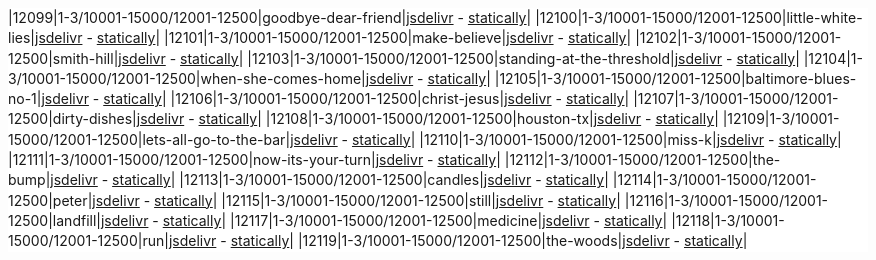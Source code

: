|12099|1-3/10001-15000/12001-12500|goodbye-dear-friend|[jsdelivr](https://cdn.jsdelivr.net/gh/dbchord/webp-old-c-600x600_1-3/10001-15000/12001-12500/goodbye-dear-friend.webp) - [statically](https://cdn.statically.io/gh/dbchord/webp-old-c-600x600_1-3/img/10001-15000/12001-12500/goodbye-dear-friend.webp)|
|12100|1-3/10001-15000/12001-12500|little-white-lies|[jsdelivr](https://cdn.jsdelivr.net/gh/dbchord/webp-old-c-600x600_1-3/10001-15000/12001-12500/little-white-lies.webp) - [statically](https://cdn.statically.io/gh/dbchord/webp-old-c-600x600_1-3/img/10001-15000/12001-12500/little-white-lies.webp)|
|12101|1-3/10001-15000/12001-12500|make-believe|[jsdelivr](https://cdn.jsdelivr.net/gh/dbchord/webp-old-c-600x600_1-3/10001-15000/12001-12500/make-believe.webp) - [statically](https://cdn.statically.io/gh/dbchord/webp-old-c-600x600_1-3/img/10001-15000/12001-12500/make-believe.webp)|
|12102|1-3/10001-15000/12001-12500|smith-hill|[jsdelivr](https://cdn.jsdelivr.net/gh/dbchord/webp-old-c-600x600_1-3/10001-15000/12001-12500/smith-hill.webp) - [statically](https://cdn.statically.io/gh/dbchord/webp-old-c-600x600_1-3/img/10001-15000/12001-12500/smith-hill.webp)|
|12103|1-3/10001-15000/12001-12500|standing-at-the-threshold|[jsdelivr](https://cdn.jsdelivr.net/gh/dbchord/webp-old-c-600x600_1-3/10001-15000/12001-12500/standing-at-the-threshold.webp) - [statically](https://cdn.statically.io/gh/dbchord/webp-old-c-600x600_1-3/img/10001-15000/12001-12500/standing-at-the-threshold.webp)|
|12104|1-3/10001-15000/12001-12500|when-she-comes-home|[jsdelivr](https://cdn.jsdelivr.net/gh/dbchord/webp-old-c-600x600_1-3/10001-15000/12001-12500/when-she-comes-home.webp) - [statically](https://cdn.statically.io/gh/dbchord/webp-old-c-600x600_1-3/img/10001-15000/12001-12500/when-she-comes-home.webp)|
|12105|1-3/10001-15000/12001-12500|baltimore-blues-no-1|[jsdelivr](https://cdn.jsdelivr.net/gh/dbchord/webp-old-c-600x600_1-3/10001-15000/12001-12500/baltimore-blues-no-1.webp) - [statically](https://cdn.statically.io/gh/dbchord/webp-old-c-600x600_1-3/img/10001-15000/12001-12500/baltimore-blues-no-1.webp)|
|12106|1-3/10001-15000/12001-12500|christ-jesus|[jsdelivr](https://cdn.jsdelivr.net/gh/dbchord/webp-old-c-600x600_1-3/10001-15000/12001-12500/christ-jesus.webp) - [statically](https://cdn.statically.io/gh/dbchord/webp-old-c-600x600_1-3/img/10001-15000/12001-12500/christ-jesus.webp)|
|12107|1-3/10001-15000/12001-12500|dirty-dishes|[jsdelivr](https://cdn.jsdelivr.net/gh/dbchord/webp-old-c-600x600_1-3/10001-15000/12001-12500/dirty-dishes.webp) - [statically](https://cdn.statically.io/gh/dbchord/webp-old-c-600x600_1-3/img/10001-15000/12001-12500/dirty-dishes.webp)|
|12108|1-3/10001-15000/12001-12500|houston-tx|[jsdelivr](https://cdn.jsdelivr.net/gh/dbchord/webp-old-c-600x600_1-3/10001-15000/12001-12500/houston-tx.webp) - [statically](https://cdn.statically.io/gh/dbchord/webp-old-c-600x600_1-3/img/10001-15000/12001-12500/houston-tx.webp)|
|12109|1-3/10001-15000/12001-12500|lets-all-go-to-the-bar|[jsdelivr](https://cdn.jsdelivr.net/gh/dbchord/webp-old-c-600x600_1-3/10001-15000/12001-12500/lets-all-go-to-the-bar.webp) - [statically](https://cdn.statically.io/gh/dbchord/webp-old-c-600x600_1-3/img/10001-15000/12001-12500/lets-all-go-to-the-bar.webp)|
|12110|1-3/10001-15000/12001-12500|miss-k|[jsdelivr](https://cdn.jsdelivr.net/gh/dbchord/webp-old-c-600x600_1-3/10001-15000/12001-12500/miss-k.webp) - [statically](https://cdn.statically.io/gh/dbchord/webp-old-c-600x600_1-3/img/10001-15000/12001-12500/miss-k.webp)|
|12111|1-3/10001-15000/12001-12500|now-its-your-turn|[jsdelivr](https://cdn.jsdelivr.net/gh/dbchord/webp-old-c-600x600_1-3/10001-15000/12001-12500/now-its-your-turn.webp) - [statically](https://cdn.statically.io/gh/dbchord/webp-old-c-600x600_1-3/img/10001-15000/12001-12500/now-its-your-turn.webp)|
|12112|1-3/10001-15000/12001-12500|the-bump|[jsdelivr](https://cdn.jsdelivr.net/gh/dbchord/webp-old-c-600x600_1-3/10001-15000/12001-12500/the-bump.webp) - [statically](https://cdn.statically.io/gh/dbchord/webp-old-c-600x600_1-3/img/10001-15000/12001-12500/the-bump.webp)|
|12113|1-3/10001-15000/12001-12500|candles|[jsdelivr](https://cdn.jsdelivr.net/gh/dbchord/webp-old-c-600x600_1-3/10001-15000/12001-12500/candles.webp) - [statically](https://cdn.statically.io/gh/dbchord/webp-old-c-600x600_1-3/img/10001-15000/12001-12500/candles.webp)|
|12114|1-3/10001-15000/12001-12500|peter|[jsdelivr](https://cdn.jsdelivr.net/gh/dbchord/webp-old-c-600x600_1-3/10001-15000/12001-12500/peter.webp) - [statically](https://cdn.statically.io/gh/dbchord/webp-old-c-600x600_1-3/img/10001-15000/12001-12500/peter.webp)|
|12115|1-3/10001-15000/12001-12500|still|[jsdelivr](https://cdn.jsdelivr.net/gh/dbchord/webp-old-c-600x600_1-3/10001-15000/12001-12500/still.webp) - [statically](https://cdn.statically.io/gh/dbchord/webp-old-c-600x600_1-3/img/10001-15000/12001-12500/still.webp)|
|12116|1-3/10001-15000/12001-12500|landfill|[jsdelivr](https://cdn.jsdelivr.net/gh/dbchord/webp-old-c-600x600_1-3/10001-15000/12001-12500/landfill.webp) - [statically](https://cdn.statically.io/gh/dbchord/webp-old-c-600x600_1-3/img/10001-15000/12001-12500/landfill.webp)|
|12117|1-3/10001-15000/12001-12500|medicine|[jsdelivr](https://cdn.jsdelivr.net/gh/dbchord/webp-old-c-600x600_1-3/10001-15000/12001-12500/medicine.webp) - [statically](https://cdn.statically.io/gh/dbchord/webp-old-c-600x600_1-3/img/10001-15000/12001-12500/medicine.webp)|
|12118|1-3/10001-15000/12001-12500|run|[jsdelivr](https://cdn.jsdelivr.net/gh/dbchord/webp-old-c-600x600_1-3/10001-15000/12001-12500/run.webp) - [statically](https://cdn.statically.io/gh/dbchord/webp-old-c-600x600_1-3/img/10001-15000/12001-12500/run.webp)|
|12119|1-3/10001-15000/12001-12500|the-woods|[jsdelivr](https://cdn.jsdelivr.net/gh/dbchord/webp-old-c-600x600_1-3/10001-15000/12001-12500/the-woods.webp) - [statically](https://cdn.statically.io/gh/dbchord/webp-old-c-600x600_1-3/img/10001-15000/12001-12500/the-woods.webp)|